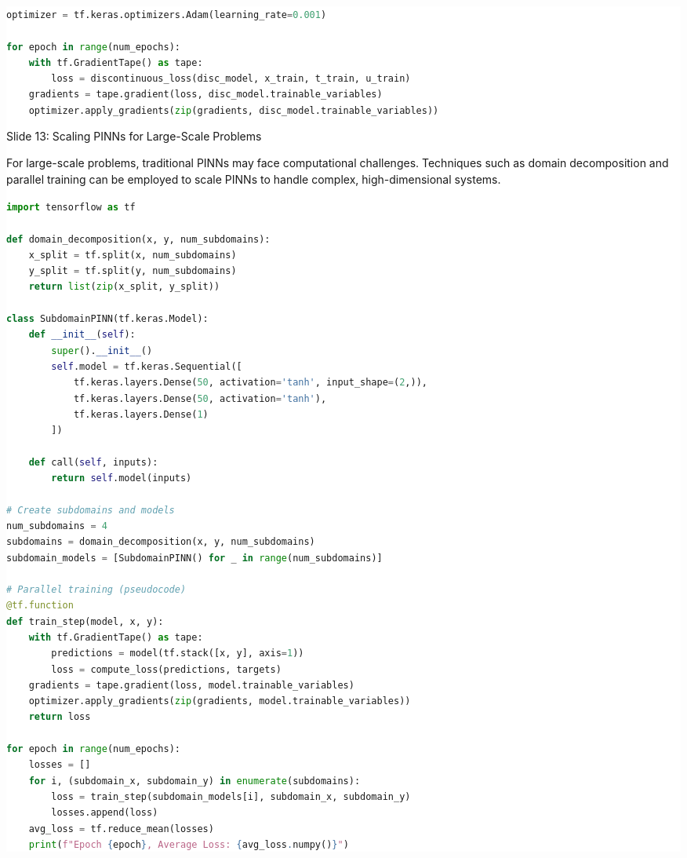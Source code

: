 ```python
optimizer = tf.keras.optimizers.Adam(learning_rate=0.001)

for epoch in range(num_epochs):
    with tf.GradientTape() as tape:
        loss = discontinuous_loss(disc_model, x_train, t_train, u_train)
    gradients = tape.gradient(loss, disc_model.trainable_variables)
    optimizer.apply_gradients(zip(gradients, disc_model.trainable_variables))
```

Slide 13: Scaling PINNs for Large-Scale Problems

For large-scale problems, traditional PINNs may face computational challenges. Techniques such as domain decomposition and parallel training can be employed to scale PINNs to handle complex, high-dimensional systems.

```python
import tensorflow as tf

def domain_decomposition(x, y, num_subdomains):
    x_split = tf.split(x, num_subdomains)
    y_split = tf.split(y, num_subdomains)
    return list(zip(x_split, y_split))

class SubdomainPINN(tf.keras.Model):
    def __init__(self):
        super().__init__()
        self.model = tf.keras.Sequential([
            tf.keras.layers.Dense(50, activation='tanh', input_shape=(2,)),
            tf.keras.layers.Dense(50, activation='tanh'),
            tf.keras.layers.Dense(1)
        ])

    def call(self, inputs):
        return self.model(inputs)

# Create subdomains and models
num_subdomains = 4
subdomains = domain_decomposition(x, y, num_subdomains)
subdomain_models = [SubdomainPINN() for _ in range(num_subdomains)]

# Parallel training (pseudocode)
@tf.function
def train_step(model, x, y):
    with tf.GradientTape() as tape:
        predictions = model(tf.stack([x, y], axis=1))
        loss = compute_loss(predictions, targets)
    gradients = tape.gradient(loss, model.trainable_variables)
    optimizer.apply_gradients(zip(gradients, model.trainable_variables))
    return loss

for epoch in range(num_epochs):
    losses = []
    for i, (subdomain_x, subdomain_y) in enumerate(subdomains):
        loss = train_step(subdomain_models[i], subdomain_x, subdomain_y)
        losses.append(loss)
    avg_loss = tf.reduce_mean(losses)
    print(f"Epoch {epoch}, Average Loss: {avg_loss.numpy()}")
```
